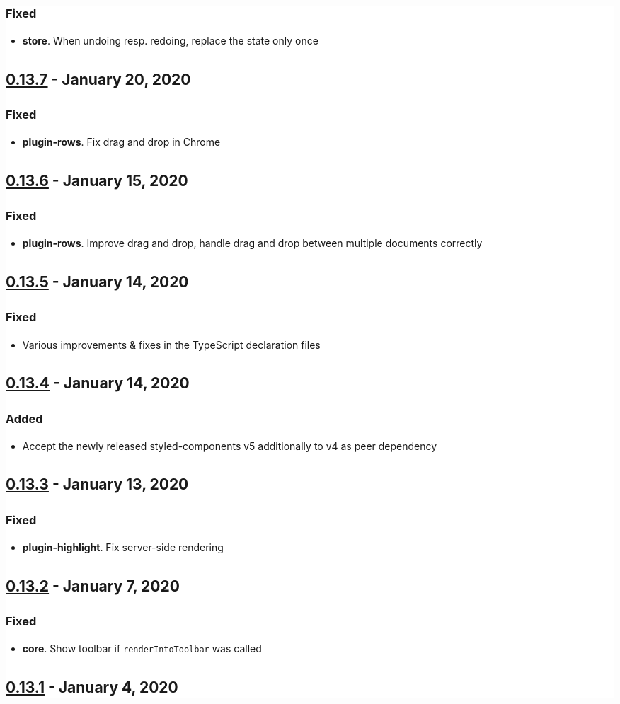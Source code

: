 ### Fixed

- **store**. When undoing resp. redoing, replace the state only once

## [0.13.7](https://github.com/edtr-io/edtr-io/compare/v0.13.6..v0.13.7) - January 20, 2020

### Fixed

- **plugin-rows**. Fix drag and drop in Chrome

## [0.13.6](https://github.com/edtr-io/edtr-io/compare/v0.13.5..v0.13.6) - January 15, 2020

### Fixed

- **plugin-rows**. Improve drag and drop, handle drag and drop between multiple documents correctly

## [0.13.5](https://github.com/edtr-io/edtr-io/compare/v0.13.4..v0.13.5) - January 14, 2020

### Fixed

- Various improvements & fixes in the TypeScript declaration files

## [0.13.4](https://github.com/edtr-io/edtr-io/compare/v0.13.3..v0.13.4) - January 14, 2020

### Added

- Accept the newly released styled-components v5 additionally to v4 as peer dependency

## [0.13.3](https://github.com/edtr-io/edtr-io/compare/v0.13.2..v0.13.3) - January 13, 2020

### Fixed

- **plugin-highlight**. Fix server-side rendering

## [0.13.2](https://github.com/edtr-io/edtr-io/compare/v0.13.1..v0.13.2) - January 7, 2020

### Fixed

- **core**. Show toolbar if `renderIntoToolbar` was called

## [0.13.1](https://github.com/edtr-io/edtr-io/compare/v0.13.0..v0.13.1) - January 4, 2020
